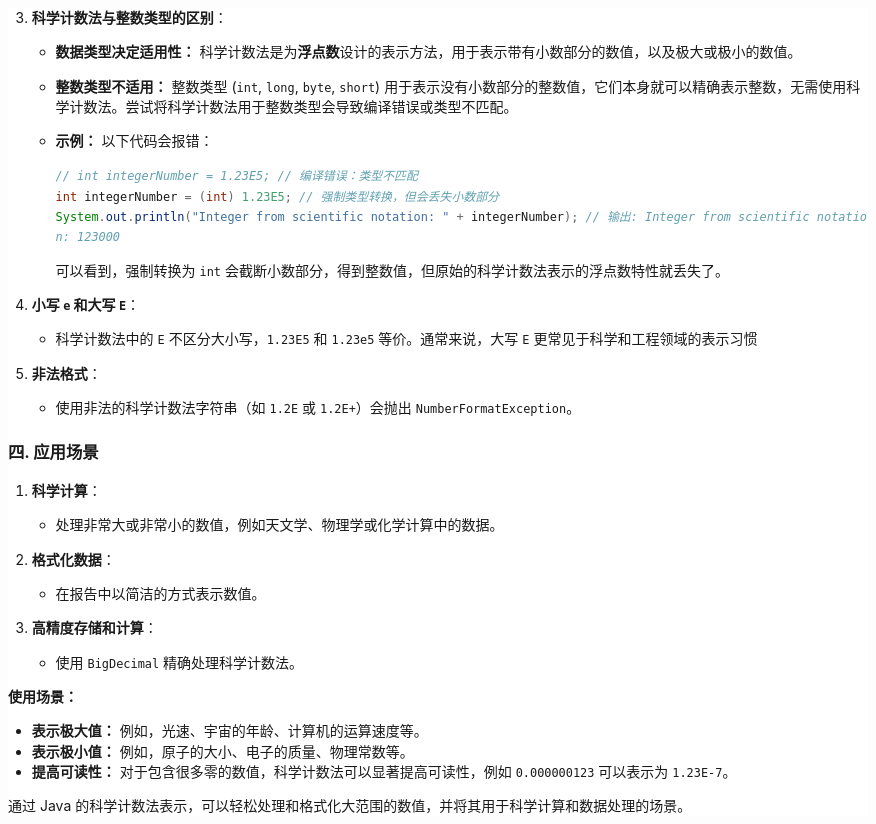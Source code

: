 3.  **科学计数法与整数类型的区别**：

    * **数据类型决定适用性：**  科学计数法是为**浮点数**设计的表示方法，用于表示带有小数部分的数值，以及极大或极小的数值。
    * **整数类型不适用：**  整数类型 (`int`, `long`, `byte`, `short`)  用于表示没有小数部分的整数值，它们本身就可以精确表示整数，无需使用科学计数法。尝试将科学计数法用于整数类型会导致编译错误或类型不匹配。
    * **示例：**  以下代码会报错：

      ```Java
      // int integerNumber = 1.23E5; // 编译错误：类型不匹配
      int integerNumber = (int) 1.23E5; // 强制类型转换，但会丢失小数部分
      System.out.println("Integer from scientific notation: " + integerNumber); // 输出: Integer from scientific notation: 123000
      ```

      可以看到，强制转换为 `int` 会截断小数部分，得到整数值，但原始的科学计数法表示的浮点数特性就丢失了。
4.  **小写 `e` 和大写 `E`**：

    *   科学计数法中的 `E` 不区分大小写，`1.23E5` 和 `1.23e5` 等价。通常来说，大写 `E` 更常见于科学和工程领域的表示习惯
5.  **非法格式**：

    *   使用非法的科学计数法字符串（如 `1.2E` 或 `1.2E+`）会抛出 `NumberFormatException`。

    







### **四. 应用场景**

1.  **科学计算**：
    
    *   处理非常大或非常小的数值，例如天文学、物理学或化学计算中的数据。
2.  **格式化数据**：
    
    *   在报告中以简洁的方式表示数值。
3.  **高精度存储和计算**：
    
    *   使用 `BigDecimal` 精确处理科学计数法。



**使用场景：**

- **表示极大值：** 例如，光速、宇宙的年龄、计算机的运算速度等。
- **表示极小值：** 例如，原子的大小、电子的质量、物理常数等。
- **提高可读性：**  对于包含很多零的数值，科学计数法可以显著提高可读性，例如 `0.000000123` 可以表示为 `1.23E-7`。

通过 Java 的科学计数法表示，可以轻松处理和格式化大范围的数值，并将其用于科学计算和数据处理的场景。